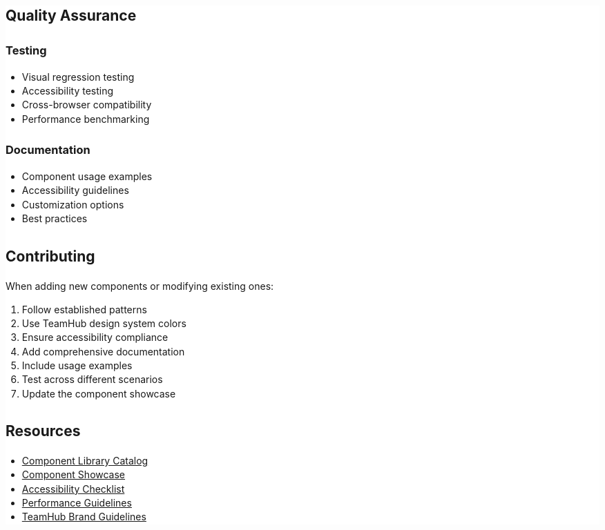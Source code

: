 ## Quality Assurance

### Testing

- Visual regression testing
- Accessibility testing
- Cross-browser compatibility
- Performance benchmarking

### Documentation

- Component usage examples
- Accessibility guidelines
- Customization options
- Best practices

## Contributing

When adding new components or modifying existing ones:

1. Follow established patterns
2. Use TeamHub design system colors
3. Ensure accessibility compliance
4. Add comprehensive documentation
5. Include usage examples
6. Test across different scenarios
7. Update the component showcase

## Resources

- [Component Library Catalog](./libraries.md)
- [Component Showcase](../examples/component-showcase.tsx)
- [Accessibility Checklist](./accessibility.md)
- [Performance Guidelines](./performance.md)
- [TeamHub Brand Guidelines](../brand-guidelines.md)
